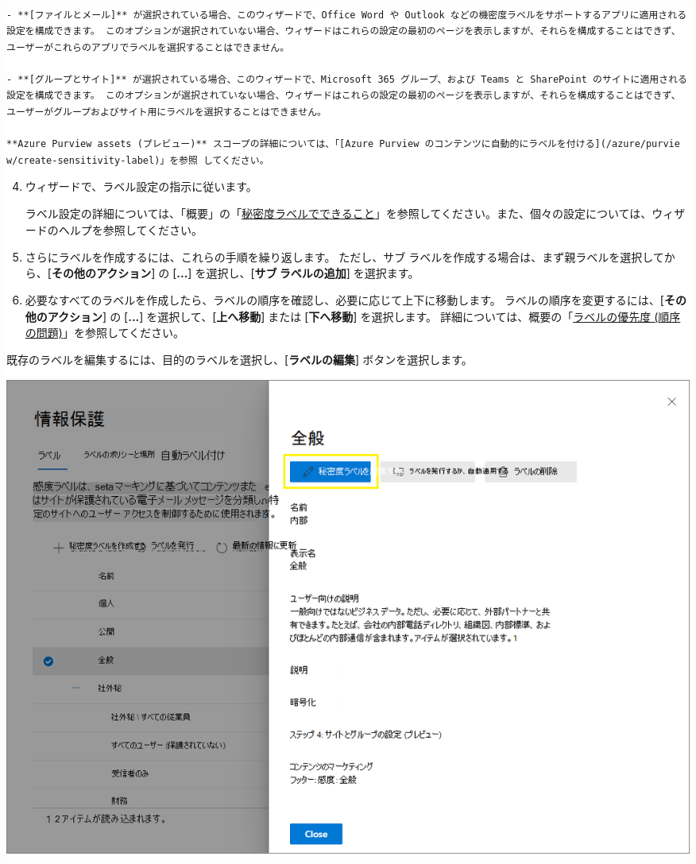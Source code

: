    - **[ファイルとメール]** が選択されている場合、このウィザードで、Office Word や Outlook などの機密度ラベルをサポートするアプリに適用される設定を構成できます。 このオプションが選択されていない場合、ウィザードはこれらの設定の最初のページを表示しますが、それらを構成することはできず、ユーザーがこれらのアプリでラベルを選択することはできません。

    - **[グループとサイト]** が選択されている場合、このウィザードで、Microsoft 365 グループ、および Teams と SharePoint のサイトに適用される設定を構成できます。 このオプションが選択されていない場合、ウィザードはこれらの設定の最初のページを表示しますが、それらを構成することはできず、ユーザーがグループおよびサイト用にラベルを選択することはできません。

    **Azure Purview assets (プレビュー)** スコープの詳細については、「[Azure Purview のコンテンツに自動的にラベルを付ける](/azure/purview/create-sensitivity-label)」を参照 してください。

4. ウィザードで、ラベル設定の指示に従います。

    ラベル設定の詳細については、「概要」の「[秘密度ラベルでできること](sensitivity-labels.md#what-sensitivity-labels-can-do)」を参照してください。また、個々の設定については、ウィザードのヘルプを参照してください。

5. さらにラベルを作成するには、これらの手順を繰り返します。 ただし、サブ ラベルを作成する場合は、まず親ラベルを選択してから、[**その他のアクション**] の [**...**] を選択し、[**サブ ラベルの追加**] を選択ます。

6. 必要なすべてのラベルを作成したら、ラベルの順序を確認し、必要に応じて上下に移動します。 ラベルの順序を変更するには、[**その他のアクション**] の [**...**] を選択して、[**上へ移動**] または [**下へ移動**] を選択します。 詳細については、概要の「[ラベルの優先度 (順序の問題)](sensitivity-labels.md#label-priority-order-matters)」を参照してください。

既存のラベルを編集するには、目的のラベルを選択し、[**ラベルの編集**] ボタンを選択します。

![[ラベルの編集] ボタンを押して、秘密度ラベルを編集する](../media/edit-sensitivity-label-full.png)
